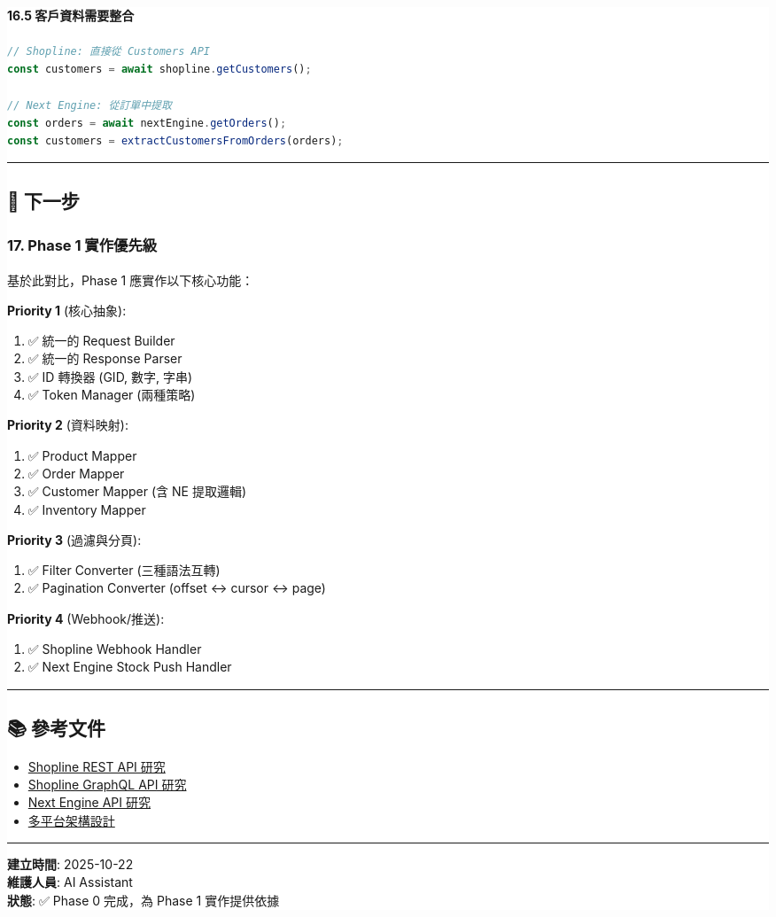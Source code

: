 #### 16.5 **客戶資料需要整合**

```typescript
// Shopline: 直接從 Customers API
const customers = await shopline.getCustomers();

// Next Engine: 從訂單中提取
const orders = await nextEngine.getOrders();
const customers = extractCustomersFromOrders(orders);
```

---

## 📝 下一步

### 17. Phase 1 實作優先級

基於此對比，Phase 1 應實作以下核心功能：

**Priority 1** (核心抽象):
1. ✅ 統一的 Request Builder
2. ✅ 統一的 Response Parser
3. ✅ ID 轉換器 (GID, 數字, 字串)
4. ✅ Token Manager (兩種策略)

**Priority 2** (資料映射):
1. ✅ Product Mapper
2. ✅ Order Mapper
3. ✅ Customer Mapper (含 NE 提取邏輯)
4. ✅ Inventory Mapper

**Priority 3** (過濾與分頁):
1. ✅ Filter Converter (三種語法互轉)
2. ✅ Pagination Converter (offset ↔ cursor ↔ page)

**Priority 4** (Webhook/推送):
1. ✅ Shopline Webhook Handler
2. ✅ Next Engine Stock Push Handler

---

## 📚 參考文件

- [Shopline REST API 研究](../research/SHOPLINE_API_RESEARCH.md)
- [Shopline GraphQL API 研究](../research/SHOPLINE_GRAPHQL_RESEARCH.md)
- [Next Engine API 研究](../research/NEXT_ENGINE_API_RESEARCH.md)
- [多平台架構設計](./MULTI_PLATFORM_ARCHITECTURE.md)

---

**建立時間**: 2025-10-22  
**維護人員**: AI Assistant  
**狀態**: ✅ Phase 0 完成，為 Phase 1 實作提供依據

